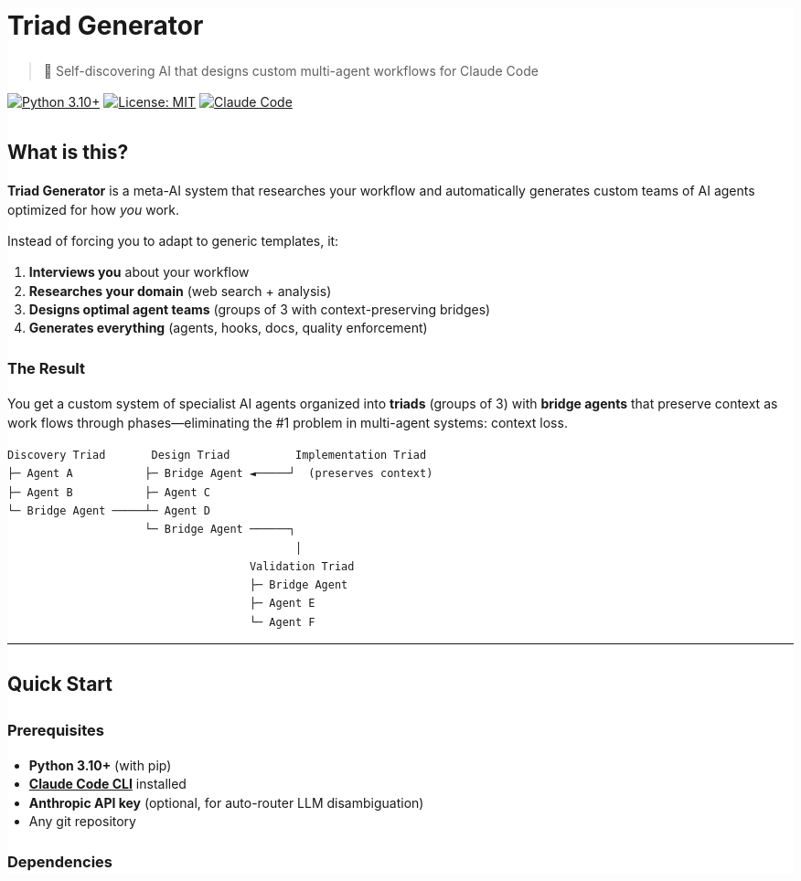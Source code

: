# Triad Generator

> 🧠 Self-discovering AI that designs custom multi-agent workflows for Claude Code

[![Python 3.10+](https://img.shields.io/badge/python-3.10+-blue.svg)](https://www.python.org/downloads/)
[![License: MIT](https://img.shields.io/badge/License-MIT-yellow.svg)](https://opensource.org/licenses/MIT)
[![Claude Code](https://img.shields.io/badge/Claude-Code-purple.svg)](https://claude.ai/code)

## What is this?

**Triad Generator** is a meta-AI system that researches your workflow and automatically generates custom teams of AI agents optimized for how *you* work.

Instead of forcing you to adapt to generic templates, it:
1. **Interviews you** about your workflow
2. **Researches your domain** (web search + analysis)
3. **Designs optimal agent teams** (groups of 3 with context-preserving bridges)
4. **Generates everything** (agents, hooks, docs, quality enforcement)

### The Result

You get a custom system of specialist AI agents organized into **triads** (groups of 3) with **bridge agents** that preserve context as work flows through phases—eliminating the #1 problem in multi-agent systems: context loss.

```
Discovery Triad       Design Triad          Implementation Triad
├─ Agent A           ├─ Bridge Agent ◄─────┘  (preserves context)
├─ Agent B           ├─ Agent C
└─ Bridge Agent ─────┴─ Agent D
                     └─ Bridge Agent ──────┐
                                            │
                                     Validation Triad
                                     ├─ Bridge Agent
                                     ├─ Agent E
                                     └─ Agent F
```

---

## Quick Start

### Prerequisites

- **Python 3.10+** (with pip)
- **[Claude Code CLI](https://docs.claude.com/en/docs/claude-code)** installed
- **Anthropic API key** (optional, for auto-router LLM disambiguation)
- Any git repository

### Dependencies
